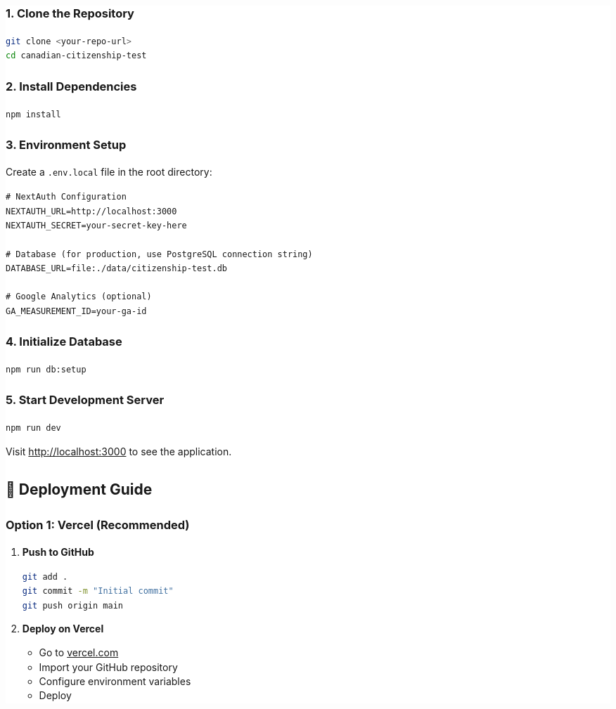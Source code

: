 ### 1. Clone the Repository
```bash
git clone <your-repo-url>
cd canadian-citizenship-test
```

### 2. Install Dependencies
```bash
npm install
```

### 3. Environment Setup
Create a `.env.local` file in the root directory:
```env
# NextAuth Configuration
NEXTAUTH_URL=http://localhost:3000
NEXTAUTH_SECRET=your-secret-key-here

# Database (for production, use PostgreSQL connection string)
DATABASE_URL=file:./data/citizenship-test.db

# Google Analytics (optional)
GA_MEASUREMENT_ID=your-ga-id
```

### 4. Initialize Database
```bash
npm run db:setup
```

### 5. Start Development Server
```bash
npm run dev
```

Visit [http://localhost:3000](http://localhost:3000) to see the application.

## 🚀 Deployment Guide

### Option 1: Vercel (Recommended)

1. **Push to GitHub**
   ```bash
   git add .
   git commit -m "Initial commit"
   git push origin main
   ```

2. **Deploy on Vercel**
   - Go to [vercel.com](https://vercel.com)
   - Import your GitHub repository
   - Configure environment variables
   - Deploy
